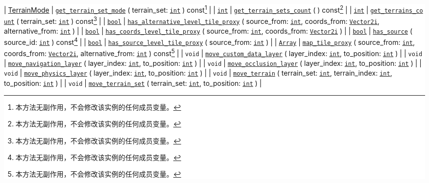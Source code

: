 | [TerrainMode](#enum_tileset_terrainmode)        | [`get_terrain_set_mode`](class_tilesetmd#class_tileset_method_get_terrain_set_mode) ( terrain_set: [`int`](class_int.md) ) const[^const]                                                                                                                                                                                                                       |
| [`int`](class_int.md)                           | [`get_terrain_sets_count`](class_tilesetmd#class_tileset_method_get_terrain_sets_count) ( ) const[^const]                                                                                                                                                                                                                                                      |
| [`int`](class_int.md)                           | [`get_terrains_count`](class_tilesetmd#class_tileset_method_get_terrains_count) ( terrain_set: [`int`](class_int.md) ) const[^const]                                                                                                                                                                                                                           |
| [`bool`](class_bool.md)                         | [`has_alternative_level_tile_proxy`](class_tilesetmd#class_tileset_method_has_alternative_level_tile_proxy) ( source_from: [`int`](class_int.md), coords_from: [`Vector2i`](class_vector2i.md), alternative_from: [`int`](class_int.md) )                                                                                                                      |
| [`bool`](class_bool.md)                         | [`has_coords_level_tile_proxy`](class_tilesetmd#class_tileset_method_has_coords_level_tile_proxy) ( source_from: [`int`](class_int.md), coords_from: [`Vector2i`](class_vector2i.md) )                                                                                                                                                                         |
| [`bool`](class_bool.md)                         | [`has_source`](class_tilesetmd#class_tileset_method_has_source) ( source_id: [`int`](class_int.md) ) const[^const]                                                                                                                                                                                                                                             |
| [`bool`](class_bool.md)                         | [`has_source_level_tile_proxy`](class_tilesetmd#class_tileset_method_has_source_level_tile_proxy) ( source_from: [`int`](class_int.md) )                                                                                                                                                                                                                       |
| [`Array`](class_array.md)                       | [`map_tile_proxy`](class_tilesetmd#class_tileset_method_map_tile_proxy) ( source_from: [`int`](class_int.md), coords_from: [`Vector2i`](class_vector2i.md), alternative_from: [`int`](class_int.md) ) const[^const]                                                                                                                                            |
| `void`                                          | [`move_custom_data_layer`](class_tilesetmd#class_tileset_method_move_custom_data_layer) ( layer_index: [`int`](class_int.md), to_position: [`int`](class_int.md) )                                                                                                                                                                                             |
| `void`                                          | [`move_navigation_layer`](class_tilesetmd#class_tileset_method_move_navigation_layer) ( layer_index: [`int`](class_int.md), to_position: [`int`](class_int.md) )                                                                                                                                                                                               |
| `void`                                          | [`move_occlusion_layer`](class_tilesetmd#class_tileset_method_move_occlusion_layer) ( layer_index: [`int`](class_int.md), to_position: [`int`](class_int.md) )                                                                                                                                                                                                 |
| `void`                                          | [`move_physics_layer`](class_tilesetmd#class_tileset_method_move_physics_layer) ( layer_index: [`int`](class_int.md), to_position: [`int`](class_int.md) )                                                                                                                                                                                                     |
| `void`                                          | [`move_terrain`](class_tilesetmd#class_tileset_method_move_terrain) ( terrain_set: [`int`](class_int.md), terrain_index: [`int`](class_int.md), to_position: [`int`](class_int.md) )                                                                                                                                                                           |
| `void`                                          | [`move_terrain_set`](class_tilesetmd#class_tileset_method_move_terrain_set) ( terrain_set: [`int`](class_int.md), to_position: [`int`](class_int.md) )                                                                                                                                                                                                         |

[^virtual]: 本方法通常需要用户覆盖才能生效。
[^const]: 本方法无副作用，不会修改该实例的任何成员变量。
[^vararg]: 本方法除了能接受在此处描述的参数外，还能够继续接受任意数量的参数。
[^constructor]: 本方法用于构造某个类型。
[^static]: 调用本方法无需实例，可直接使用类名进行调用。
[^operator]: 本方法描述的是使用本类型作为左操作数的有效运算符。
[^bitfield]: 这个值是由下列位标志构成位掩码的整数。
[^void]: 无返回值。